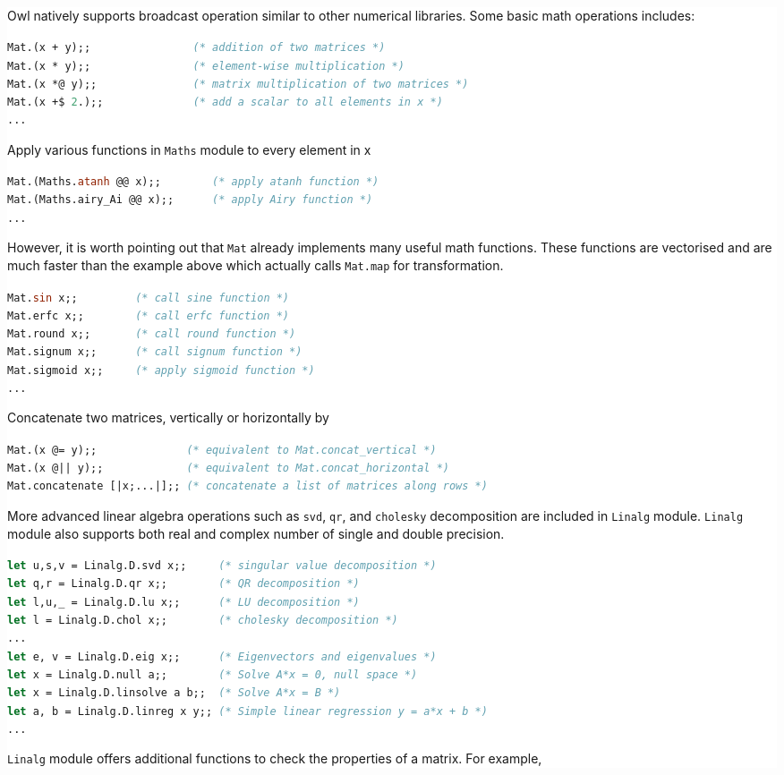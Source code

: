 Owl natively supports broadcast operation similar to other numerical libraries. Some basic math operations includes:

```ocaml
Mat.(x + y);;                (* addition of two matrices *)
Mat.(x * y);;                (* element-wise multiplication *)
Mat.(x *@ y);;               (* matrix multiplication of two matrices *)
Mat.(x +$ 2.);;              (* add a scalar to all elements in x *)
...
```

Apply various functions in `Maths` module to every element in x

```ocaml
Mat.(Maths.atanh @@ x);;        (* apply atanh function *)
Mat.(Maths.airy_Ai @@ x);;      (* apply Airy function *)
...
```

However, it is worth pointing out that `Mat` already implements many useful math functions. These functions are vectorised and are much faster than the example above which actually calls `Mat.map` for transformation.

```ocaml
Mat.sin x;;         (* call sine function *)
Mat.erfc x;;        (* call erfc function *)
Mat.round x;;       (* call round function *)
Mat.signum x;;      (* call signum function *)
Mat.sigmoid x;;     (* apply sigmoid function *)
...
```

Concatenate two matrices, vertically or horizontally by

```ocaml
Mat.(x @= y);;              (* equivalent to Mat.concat_vertical *)
Mat.(x @|| y);;             (* equivalent to Mat.concat_horizontal *)
Mat.concatenate [|x;...|];; (* concatenate a list of matrices along rows *)
```

More advanced linear algebra operations such as `svd`, `qr`, and `cholesky` decomposition are included in `Linalg` module. `Linalg` module also supports both real and complex number of single and double precision.

```ocaml
let u,s,v = Linalg.D.svd x;;     (* singular value decomposition *)
let q,r = Linalg.D.qr x;;        (* QR decomposition *)
let l,u,_ = Linalg.D.lu x;;      (* LU decomposition *)
let l = Linalg.D.chol x;;        (* cholesky decomposition *)
...
let e, v = Linalg.D.eig x;;      (* Eigenvectors and eigenvalues *)
let x = Linalg.D.null a;;        (* Solve A*x = 0, null space *)
let x = Linalg.D.linsolve a b;;  (* Solve A*x = B *)
let a, b = Linalg.D.linreg x y;; (* Simple linear regression y = a*x + b *)
...
```

`Linalg` module offers additional functions to check the properties of a matrix. For example,
